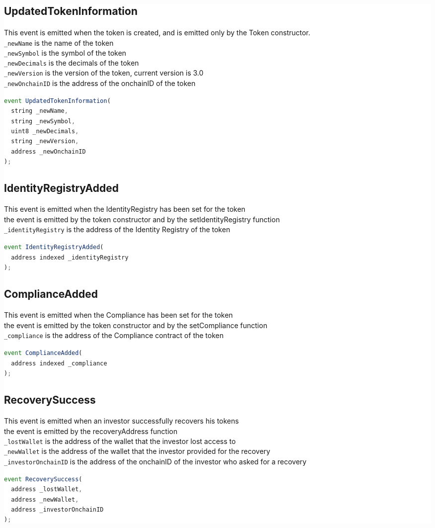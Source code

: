 ## UpdatedTokenInformation

This event is emitted when the token is created, and is emitted only by the Token constructor.  
`_newName` is the name of the token  
`_newSymbol` is the symbol of the token  
`_newDecimals` is the decimals of the token  
`_newVersion` is the version of the token, current version is 3.0  
`_newOnchainID` is the address of the onchainID of the token

```javascript Solidity
event UpdatedTokenInformation(
  string _newName, 
  string _newSymbol, 
  uint8 _newDecimals, 
  string _newVersion, 
  address _newOnchainID
);
```

## IdentityRegistryAdded

This event is emitted when the IdentityRegistry has been set for the token  
the event is emitted by the token constructor and by the setIdentityRegistry function  
`_identityRegistry` is the address of the Identity Registry of the token

```javascript Solidity
event IdentityRegistryAdded(
  address indexed _identityRegistry
);
```

## ComplianceAdded

This event is emitted when the Compliance has been set for the token  
the event is emitted by the token constructor and by the setCompliance function  
`_compliance` is the address of the Compliance contract of the token

```javascript Solidity
event ComplianceAdded(
  address indexed _compliance
);
```

## RecoverySuccess

This event is emitted when an investor successfully recovers his tokens  
the event is emitted by the recoveryAddress function  
`_lostWallet` is the address of the wallet that the investor lost access to  
`_newWallet` is the address of the wallet that the investor provided for the recovery  
`_investorOnchainID` is the address of the onchainID of the investor who asked for a recovery

```javascript Solidity
event RecoverySuccess(
  address _lostWallet, 
  address _newWallet, 
  address _investorOnchainID
);
```
